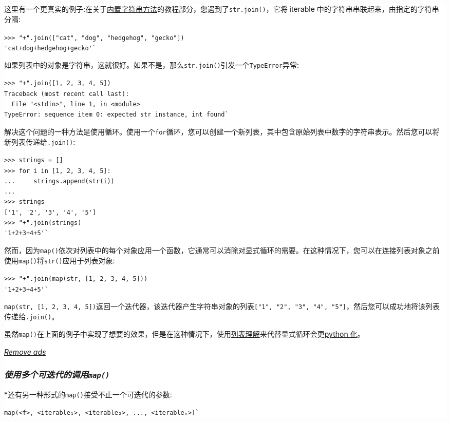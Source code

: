 这里有一个更真实的例子:在关于[内置字符串方法](https://realpython.com/python-strings/#built-in-string-methods)的教程部分，您遇到了`str.join()`，它将 iterable 中的字符串串联起来，由指定的字符串分隔:

>>>

```
>>> "+".join(["cat", "dog", "hedgehog", "gecko"])
'cat+dog+hedgehog+gecko'` 
```

如果列表中的对象是字符串，这就很好。如果不是，那么`str.join()`引发一个`TypeError`异常:

>>>

```
>>> "+".join([1, 2, 3, 4, 5])
Traceback (most recent call last):
  File "<stdin>", line 1, in <module>
TypeError: sequence item 0: expected str instance, int found` 
```

解决这个问题的一种方法是使用循环。使用一个`for`循环，您可以创建一个新列表，其中包含原始列表中数字的字符串表示。然后您可以将新列表传递给`.join()`:

>>>

```
>>> strings = []
>>> for i in [1, 2, 3, 4, 5]:
...     strings.append(str(i))
...
>>> strings
['1', '2', '3', '4', '5']
>>> "+".join(strings)
'1+2+3+4+5'` 
```

然而，因为`map()`依次对列表中的每个对象应用一个函数，它通常可以消除对显式循环的需要。在这种情况下，您可以在连接列表对象之前使用`map()`将`str()`应用于列表对象:

>>>

```
>>> "+".join(map(str, [1, 2, 3, 4, 5]))
'1+2+3+4+5'` 
```

`map(str, [1, 2, 3, 4, 5])`返回一个迭代器，该迭代器产生字符串对象的列表`["1", "2", "3", "4", "5"]`，然后您可以成功地将该列表传递给`.join()`。

虽然`map()`在上面的例子中实现了想要的效果，但是在这种情况下，使用[列表理解](https://realpython.com/list-comprehension-python/)来代替显式循环会更[python 化](https://realpython.com/learning-paths/writing-pythonic-code/)。

[*Remove ads*](/account/join/)

### *使用多个可迭代的调用`map()`*

 *还有另一种形式的`map()`接受不止一个可迭代的参数:

```
map(<f>, <iterable₁>, <iterable₂>, ..., <iterableₙ>)` 
```
